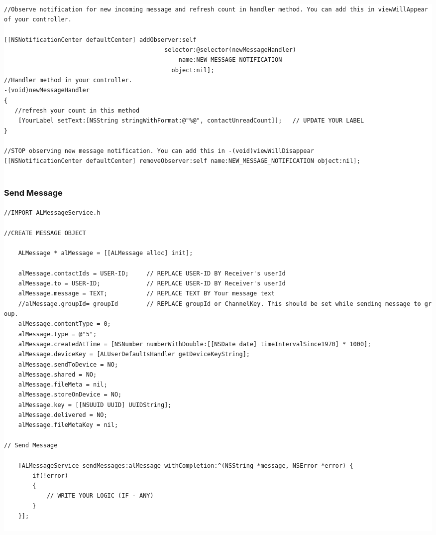```
//Observe notification for new incoming message and refresh count in handler method. You can add this in viewWillAppear of your controller.

[[NSNotificationCenter defaultCenter] addObserver:self
                                             selector:@selector(newMessageHandler)
                                                 name:NEW_MESSAGE_NOTIFICATION
                                               object:nil];
//Handler method in your controller.
-(void)newMessageHandler
{
   //refresh your count in this method
    [YourLabel setText:[NSString stringWithFormat:@"%@", contactUnreadCount]];   // UPDATE YOUR LABEL
}

//STOP observing new message notification. You can add this in -(void)viewWillDisappear
[[NSNotificationCenter defaultCenter] removeObserver:self name:NEW_MESSAGE_NOTIFICATION object:nil];
    

```

### Send Message

```
//IMPORT ALMessageService.h

//CREATE MESSAGE OBJECT

    ALMessage * alMessage = [[ALMessage alloc] init];
    
    alMessage.contactIds = USER-ID;     // REPLACE USER-ID BY Receiver's userId
    alMessage.to = USER-ID;             // REPLACE USER-ID BY Receiver's userId
    alMessage.message = TEXT;           // REPLACE TEXT BY Your message text
    //alMessage.groupId= groupId        // REPLACE groupId or ChannelKey. This should be set while sending message to group.
    alMessage.contentType = 0; 
    alMessage.type = @"5";
    alMessage.createdAtTime = [NSNumber numberWithDouble:[[NSDate date] timeIntervalSince1970] * 1000];
    alMessage.deviceKey = [ALUserDefaultsHandler getDeviceKeyString];
    alMessage.sendToDevice = NO;
    alMessage.shared = NO;
    alMessage.fileMeta = nil;
    alMessage.storeOnDevice = NO;
    alMessage.key = [[NSUUID UUID] UUIDString];
    alMessage.delivered = NO;
    alMessage.fileMetaKey = nil;

// Send Message 

    [ALMessageService sendMessages:alMessage withCompletion:^(NSString *message, NSError *error) {
        if(!error)
        {
            // WRITE YOUR LOGIC (IF - ANY)
        }
    }];
    
```
